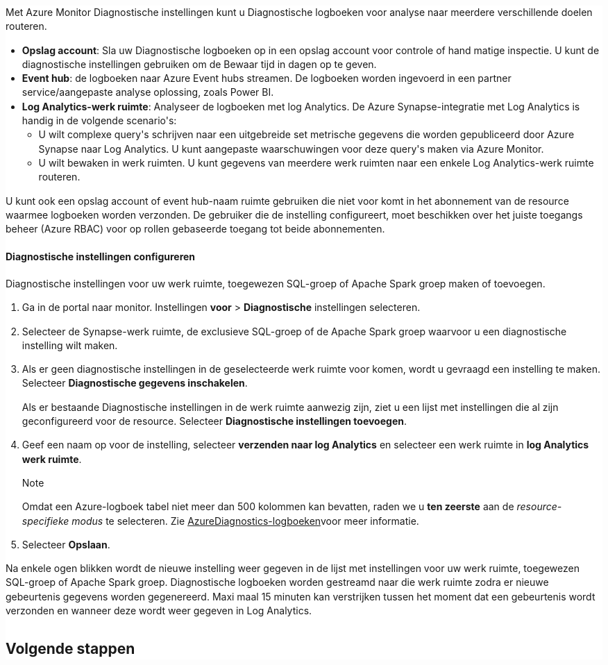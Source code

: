 Met Azure Monitor Diagnostische instellingen kunt u Diagnostische logboeken voor analyse naar meerdere verschillende doelen routeren.

* **Opslag account**: Sla uw Diagnostische logboeken op in een opslag account voor controle of hand matige inspectie. U kunt de diagnostische instellingen gebruiken om de Bewaar tijd in dagen op te geven.
* **Event hub**: de logboeken naar Azure Event hubs streamen. De logboeken worden ingevoerd in een partner service/aangepaste analyse oplossing, zoals Power BI.
* **Log Analytics-werk ruimte**: Analyseer de logboeken met log Analytics. De Azure Synapse-integratie met Log Analytics is handig in de volgende scenario's:
  * U wilt complexe query's schrijven naar een uitgebreide set metrische gegevens die worden gepubliceerd door Azure Synapse naar Log Analytics. U kunt aangepaste waarschuwingen voor deze query's maken via Azure Monitor.
  * U wilt bewaken in werk ruimten. U kunt gegevens van meerdere werk ruimten naar een enkele Log Analytics-werk ruimte routeren.

U kunt ook een opslag account of event hub-naam ruimte gebruiken die niet voor komt in het abonnement van de resource waarmee logboeken worden verzonden. De gebruiker die de instelling configureert, moet beschikken over het juiste toegangs beheer (Azure RBAC) voor op rollen gebaseerde toegang tot beide abonnementen.

#### <a name="configure-diagnostic-settings"></a>Diagnostische instellingen configureren

Diagnostische instellingen voor uw werk ruimte, toegewezen SQL-groep of Apache Spark groep maken of toevoegen.

1. Ga in de portal naar monitor. Instellingen **voor**  >  **Diagnostische** instellingen selecteren.

1. Selecteer de Synapse-werk ruimte, de exclusieve SQL-groep of de Apache Spark groep waarvoor u een diagnostische instelling wilt maken.

1. Als er geen diagnostische instellingen in de geselecteerde werk ruimte voor komen, wordt u gevraagd een instelling te maken. Selecteer **Diagnostische gegevens inschakelen**.

   Als er bestaande Diagnostische instellingen in de werk ruimte aanwezig zijn, ziet u een lijst met instellingen die al zijn geconfigureerd voor de resource. Selecteer **Diagnostische instellingen toevoegen**.

1. Geef een naam op voor de instelling, selecteer **verzenden naar log Analytics** en selecteer een werk ruimte in **log Analytics werk ruimte**.

    > [!NOTE]
    > Omdat een Azure-logboek tabel niet meer dan 500 kolommen kan bevatten, raden we u **ten zeerste** aan de _resource-specifieke modus_ te selecteren. Zie [AzureDiagnostics-logboeken](/azure-monitor/reference/tables/azurediagnostics#additionalfields-column)voor meer informatie.

1. Selecteer **Opslaan**.

Na enkele ogen blikken wordt de nieuwe instelling weer gegeven in de lijst met instellingen voor uw werk ruimte, toegewezen SQL-groep of Apache Spark groep. Diagnostische logboeken worden gestreamd naar die werk ruimte zodra er nieuwe gebeurtenis gegevens worden gegenereerd. Maxi maal 15 minuten kan verstrijken tussen het moment dat een gebeurtenis wordt verzonden en wanneer deze wordt weer gegeven in Log Analytics.

## <a name="next-steps"></a>Volgende stappen
